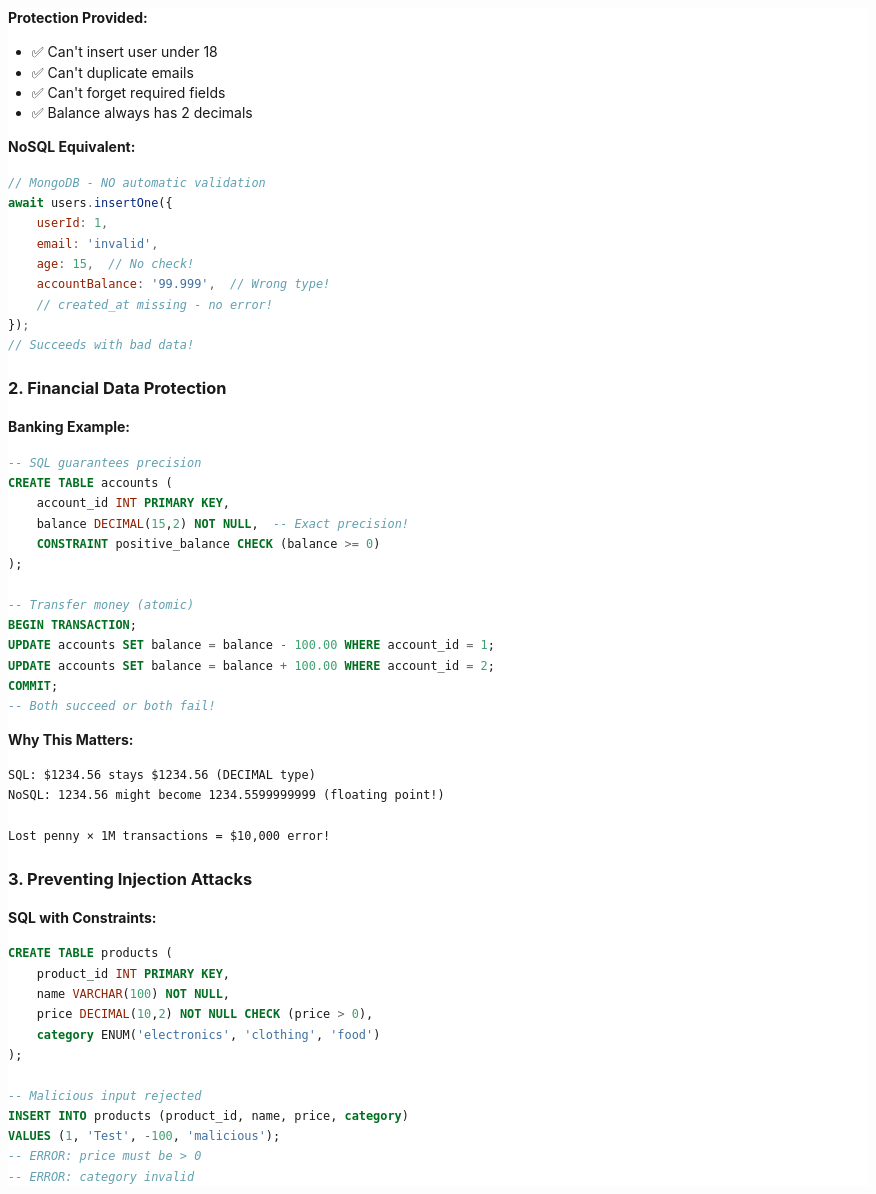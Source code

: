 **Protection Provided:**
- ✅ Can't insert user under 18
- ✅ Can't duplicate emails
- ✅ Can't forget required fields
- ✅ Balance always has 2 decimals

**NoSQL Equivalent:**
```javascript
// MongoDB - NO automatic validation
await users.insertOne({
    userId: 1,
    email: 'invalid',
    age: 15,  // No check!
    accountBalance: '99.999',  // Wrong type!
    // created_at missing - no error!
});
// Succeeds with bad data!
```

### 2. Financial Data Protection

**Banking Example:**

```sql
-- SQL guarantees precision
CREATE TABLE accounts (
    account_id INT PRIMARY KEY,
    balance DECIMAL(15,2) NOT NULL,  -- Exact precision!
    CONSTRAINT positive_balance CHECK (balance >= 0)
);

-- Transfer money (atomic)
BEGIN TRANSACTION;
UPDATE accounts SET balance = balance - 100.00 WHERE account_id = 1;
UPDATE accounts SET balance = balance + 100.00 WHERE account_id = 2;
COMMIT;
-- Both succeed or both fail!
```

**Why This Matters:**
```
SQL: $1234.56 stays $1234.56 (DECIMAL type)
NoSQL: 1234.56 might become 1234.5599999999 (floating point!)

Lost penny × 1M transactions = $10,000 error!
```

### 3. Preventing Injection Attacks

**SQL with Constraints:**
```sql
CREATE TABLE products (
    product_id INT PRIMARY KEY,
    name VARCHAR(100) NOT NULL,
    price DECIMAL(10,2) NOT NULL CHECK (price > 0),
    category ENUM('electronics', 'clothing', 'food')
);

-- Malicious input rejected
INSERT INTO products (product_id, name, price, category)
VALUES (1, 'Test', -100, 'malicious');
-- ERROR: price must be > 0
-- ERROR: category invalid
```

